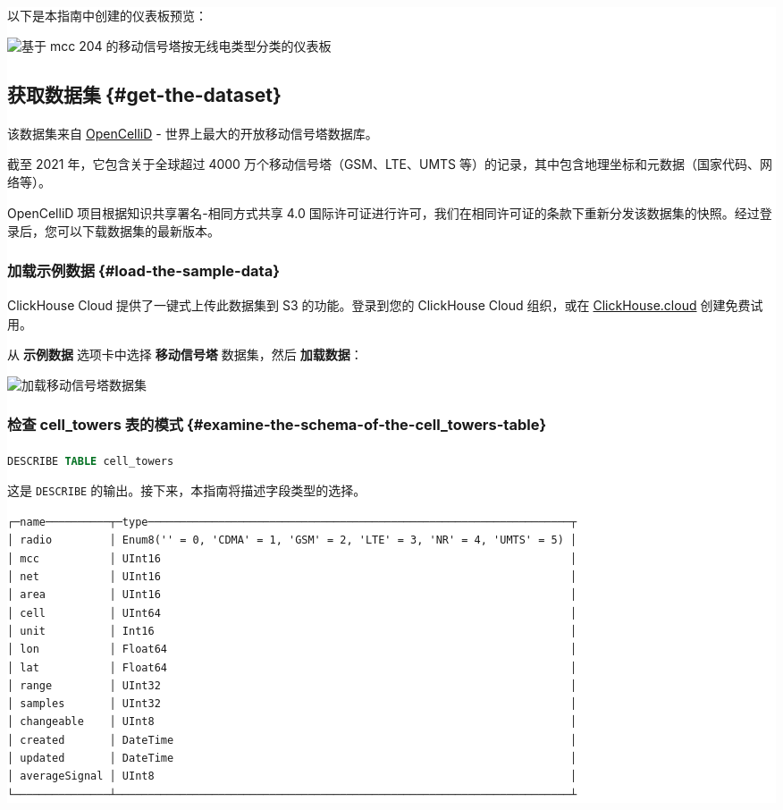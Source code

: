 以下是本指南中创建的仪表板预览：

<Image img={cell_towers_1} size="md" alt="基于 mcc 204 的移动信号塔按无线电类型分类的仪表板"/>

## 获取数据集 {#get-the-dataset}

该数据集来自 [OpenCelliD](https://www.opencellid.org/) - 世界上最大的开放移动信号塔数据库。

截至 2021 年，它包含关于全球超过 4000 万个移动信号塔（GSM、LTE、UMTS 等）的记录，其中包含地理坐标和元数据（国家代码、网络等）。

OpenCelliD 项目根据知识共享署名-相同方式共享 4.0 国际许可证进行许可，我们在相同许可证的条款下重新分发该数据集的快照。经过登录后，您可以下载数据集的最新版本。

<Tabs groupId="deployMethod">
<TabItem value="serverless" label="ClickHouse Cloud" default>

### 加载示例数据 {#load-the-sample-data}

ClickHouse Cloud 提供了一键式上传此数据集到 S3 的功能。登录到您的 ClickHouse Cloud 组织，或在 [ClickHouse.cloud](https://clickhouse.cloud) 创建免费试用。
<ActionsMenu menu="Load Data" />

从 **示例数据** 选项卡中选择 **移动信号塔** 数据集，然后 **加载数据**：

<Image img={cloud_load_data_sample} size='md' alt='加载移动信号塔数据集' />

### 检查 cell_towers 表的模式 {#examine-the-schema-of-the-cell_towers-table}
```sql
DESCRIBE TABLE cell_towers
```

<SQLConsoleDetail />

这是 `DESCRIBE` 的输出。接下来，本指南将描述字段类型的选择。
```response
┌─name──────────┬─type──────────────────────────────────────────────────────────────────┬
│ radio         │ Enum8('' = 0, 'CDMA' = 1, 'GSM' = 2, 'LTE' = 3, 'NR' = 4, 'UMTS' = 5) │
│ mcc           │ UInt16                                                                │
│ net           │ UInt16                                                                │
│ area          │ UInt16                                                                │
│ cell          │ UInt64                                                                │
│ unit          │ Int16                                                                 │
│ lon           │ Float64                                                               │
│ lat           │ Float64                                                               │
│ range         │ UInt32                                                                │
│ samples       │ UInt32                                                                │
│ changeable    │ UInt8                                                                 │
│ created       │ DateTime                                                              │
│ updated       │ DateTime                                                              │
│ averageSignal │ UInt8                                                                 │
└───────────────┴───────────────────────────────────────────────────────────────────────┴
```

</TabItem>
<TabItem value="selfmanaged" label="自管理">

